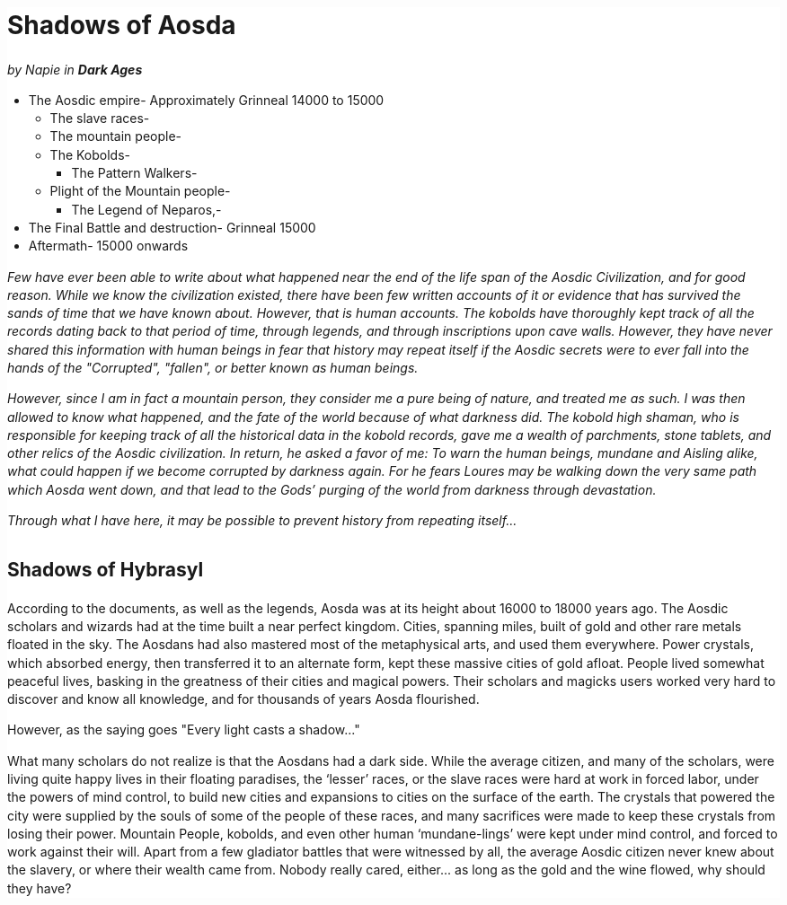 # Shadows of Aosda

_by Napie in_ ___Dark Ages___

+ The Aosdic empire- Approximately Grinneal 14000 to 15000
  + The slave races-
  + The mountain people-
  + The Kobolds-
    + The Pattern Walkers-
  + Plight of the Mountain people-
    + The Legend of Neparos,-
+ The Final Battle and destruction- Grinneal 15000
+ Aftermath- 15000 onwards

_Few have ever been able to write about what happened near the end of the life span of the Aosdic Civilization, and for good reason. While we know the civilization existed, there have been few written accounts of it or evidence that has survived the sands of time that we have known about. However, that is human accounts. The kobolds have thoroughly kept track of all the records dating back to that period of time, through legends, and through inscriptions upon cave walls. However, they have never shared this information with human beings in fear that history may repeat itself if the Aosdic secrets were to ever fall into the hands of the "Corrupted", "fallen", or better known as human beings._

_However, since I am in fact a mountain person, they consider me a pure being of nature, and treated me as such. I was then allowed to know what happened, and the fate of the world because of what darkness did. The kobold high shaman, who is responsible for keeping track of all the historical data in the kobold records, gave me a wealth of parchments, stone tablets, and other relics of the Aosdic civilization. In return, he asked a favor of me: To warn the human beings, mundane and Aisling alike, what could happen if we become corrupted by darkness again. For he fears Loures may be walking down the very same path which Aosda went down, and that lead to the Gods’ purging of the world from darkness through devastation._

_Through what I have here, it may be possible to prevent history from repeating itself..._

## Shadows of Hybrasyl

According to the documents, as well as the legends, Aosda was at its height about 16000 to 18000 years ago. The Aosdic scholars and wizards had at the time built a near perfect kingdom. Cities, spanning miles, built of gold and other rare metals floated in the sky. The Aosdans had also mastered most of the metaphysical arts, and used them everywhere. Power crystals, which absorbed energy, then transferred it to an alternate form, kept these massive cities of gold afloat. People lived somewhat peaceful lives, basking in the greatness of their cities and magical powers. Their scholars and magicks users worked very hard to discover and know all knowledge, and for thousands of years Aosda flourished.

However, as the saying goes "Every light casts a shadow..."

What many scholars do not realize is that the Aosdans had a dark side. While the average citizen, and many of the scholars, were living quite happy lives in their floating paradises, the ‘lesser’ races, or the slave races were hard at work in forced labor, under the powers of mind control, to build new cities and expansions to cities on the surface of the earth. The crystals that powered the city were supplied by the souls of some of the people of these races, and many sacrifices were made to keep these crystals from losing their power. Mountain People, kobolds, and even other human ‘mundane-lings’ were kept under mind control, and forced to work against their will. Apart from a few gladiator battles that were witnessed by all, the average Aosdic citizen never knew about the slavery, or where their wealth came from. Nobody really cared, either... as long as the gold and the wine flowed, why should they have?
